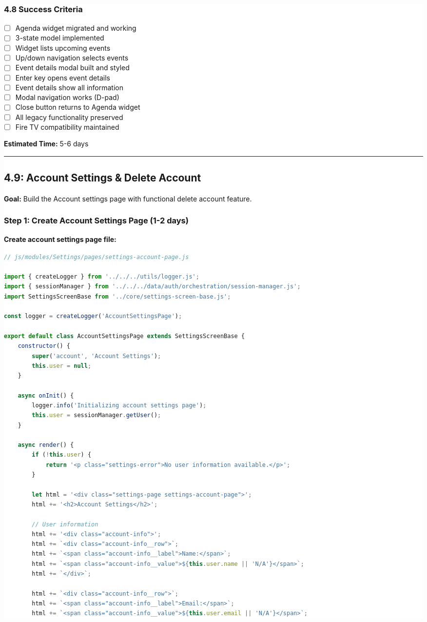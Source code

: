 
### 4.8 Success Criteria

- [ ] Agenda widget migrated and working
- [ ] 3-state model implemented
- [ ] Widget lists upcoming events
- [ ] Up/down navigation selects events
- [ ] Event details modal built and styled
- [ ] Enter key opens event details
- [ ] Event details show all information
- [ ] Modal navigation works (D-pad)
- [ ] Close button returns to Agenda widget
- [ ] All legacy functionality preserved
- [ ] Fire TV compatibility maintained

**Estimated Time:** 5-6 days

---

## 4.9: Account Settings & Delete Account

**Goal:** Build the Account settings page with functional delete account feature.

### Step 1: Create Account Settings Page (1-2 days)

**Create account settings page file:**

```javascript
// js/modules/Settings/pages/settings-account-page.js

import { createLogger } from '../../../utils/logger.js';
import { sessionManager } from '../../../data/auth/orchestration/session-manager.js';
import SettingsScreenBase from '../core/settings-screen-base.js';

const logger = createLogger('AccountSettingsPage');

export default class AccountSettingsPage extends SettingsScreenBase {
    constructor() {
        super('account', 'Account Settings');
        this.user = null;
    }

    async onInit() {
        logger.info('Initializing account settings page');
        this.user = sessionManager.getUser();
    }

    async render() {
        if (!this.user) {
            return '<p class="settings-error">No user information available.</p>';
        }

        let html = '<div class="settings-page settings-account-page">';
        html += '<h2>Account Settings</h2>';

        // User information
        html += '<div class="account-info">';
        html += `<div class="account-info__row">`;
        html += `<span class="account-info__label">Name:</span>`;
        html += `<span class="account-info__value">${this.user.name || 'N/A'}</span>`;
        html += `</div>`;

        html += `<div class="account-info__row">`;
        html += `<span class="account-info__label">Email:</span>`;
        html += `<span class="account-info__value">${this.user.email || 'N/A'}</span>`;
```